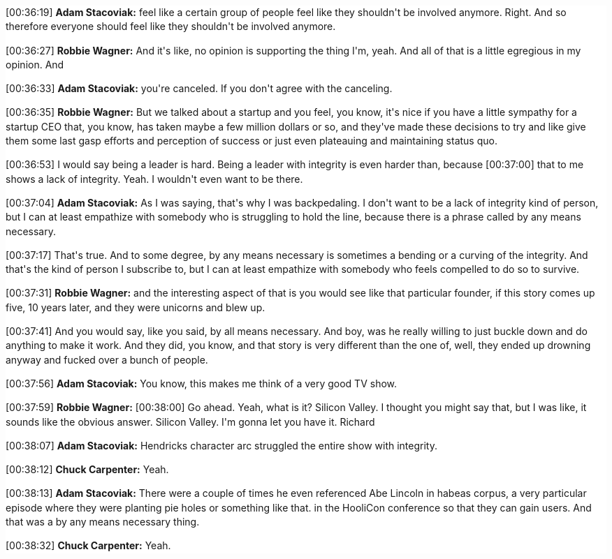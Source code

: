 [00:36:19] **Adam Stacoviak:** feel like a certain group of people feel like
they shouldn't be involved anymore. Right. And so therefore everyone should feel
like they shouldn't be involved anymore.

[00:36:27] **Robbie Wagner:** And it's like, no opinion is supporting the thing
I'm, yeah. And all of that is a little egregious in my opinion. And

[00:36:33] **Adam Stacoviak:** you're canceled. If you don't agree with the
canceling.

[00:36:35] **Robbie Wagner:** But we talked about a startup and you feel, you
know, it's nice if you have a little sympathy for a startup CEO that, you know,
has taken maybe a few million dollars or so, and they've made these decisions to
try and like give them some last gasp efforts and perception of success or just
even plateauing and maintaining status quo.

[00:36:53] I would say being a leader is hard. Being a leader with integrity is
even harder than, because [00:37:00] that to me shows a lack of integrity. Yeah.
I wouldn't even want to be there.

[00:37:04] **Adam Stacoviak:** As I was saying, that's why I was backpedaling. I
don't want to be a lack of integrity kind of person, but I can at least
empathize with somebody who is struggling to hold the line, because there is a
phrase called by any means necessary.

[00:37:17] That's true. And to some degree, by any means necessary is sometimes
a bending or a curving of the integrity. And that's the kind of person I
subscribe to, but I can at least empathize with somebody who feels compelled to
do so to survive.

[00:37:31] **Robbie Wagner:** and the interesting aspect of that is you would
see like that particular founder, if this story comes up five, 10 years later,
and they were unicorns and blew up.

[00:37:41] And you would say, like you said, by all means necessary. And boy,
was he really willing to just buckle down and do anything to make it work. And
they did, you know, and that story is very different than the one of, well, they
ended up drowning anyway and fucked over a bunch of people.

[00:37:56] **Adam Stacoviak:** You know, this makes me think of a very good TV
show.

[00:37:59] **Robbie Wagner:** [00:38:00] Go ahead. Yeah, what is it? Silicon
Valley. I thought you might say that, but I was like, it sounds like the obvious
answer. Silicon Valley. I'm gonna let you have it. Richard

[00:38:07] **Adam Stacoviak:** Hendricks character arc struggled the entire show
with integrity.

[00:38:12] **Chuck Carpenter:** Yeah.

[00:38:13] **Adam Stacoviak:** There were a couple of times he even referenced
Abe Lincoln in habeas corpus, a very particular episode where they were planting
pie holes or something like that. in the HooliCon conference so that they can
gain users. And that was a by any means necessary thing.

[00:38:32] **Chuck Carpenter:** Yeah.

